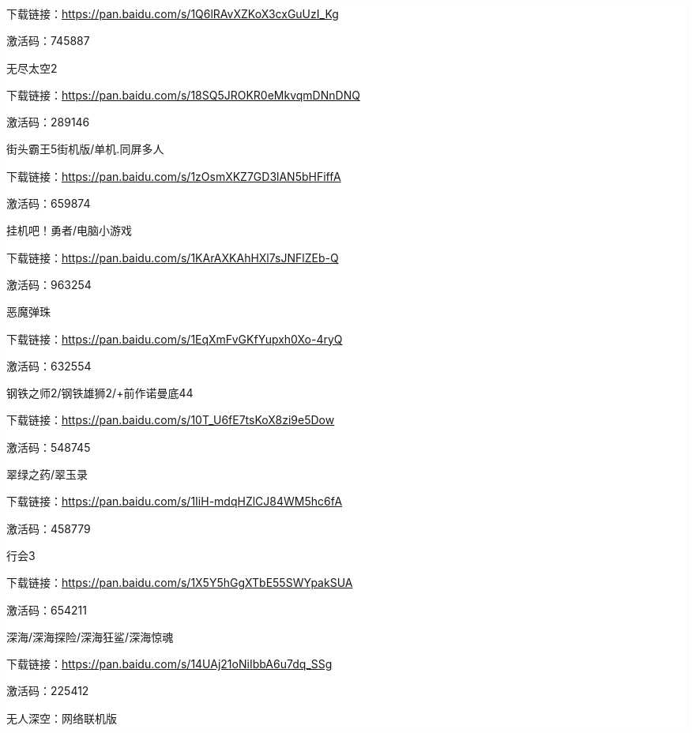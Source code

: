 下载链接：https://pan.baidu.com/s/1Q6lRAvXZKoX3cxGuUzI_Kg

激活码：745887



无尽太空2

下载链接：https://pan.baidu.com/s/18SQ5JROKR0eMkvqmDNnDNQ

激活码：289146



街头霸王5街机版/单机.同屏多人

下载链接：https://pan.baidu.com/s/1zOsmXKZ7GD3lAN5bHFiffA

激活码：659874



挂机吧！勇者/电脑小游戏

下载链接：https://pan.baidu.com/s/1KArAXKAhHXl7sJNFlZEb-Q

激活码：963254



恶魔弹珠

下载链接：https://pan.baidu.com/s/1EqXmFvGKfYupxh0Xo-4ryQ

激活码：632554



钢铁之师2/钢铁雄狮2/+前作诺曼底44

下载链接：https://pan.baidu.com/s/10T_U6fE7tsKoX8zi9e5Dow

激活码：548745



翠绿之药/翠玉录

下载链接：https://pan.baidu.com/s/1IiH-mdqHZlCJ84WM5hc6fA

激活码：458779



行会3

下载链接：https://pan.baidu.com/s/1X5Y5hGgXTbE55SWYpakSUA

激活码：654211



深海/深海探险/深海狂鲨/深海惊魂

下载链接：https://pan.baidu.com/s/14UAj21oNiIbbA6u7dq_SSg

激活码：225412



无人深空：网络联机版
